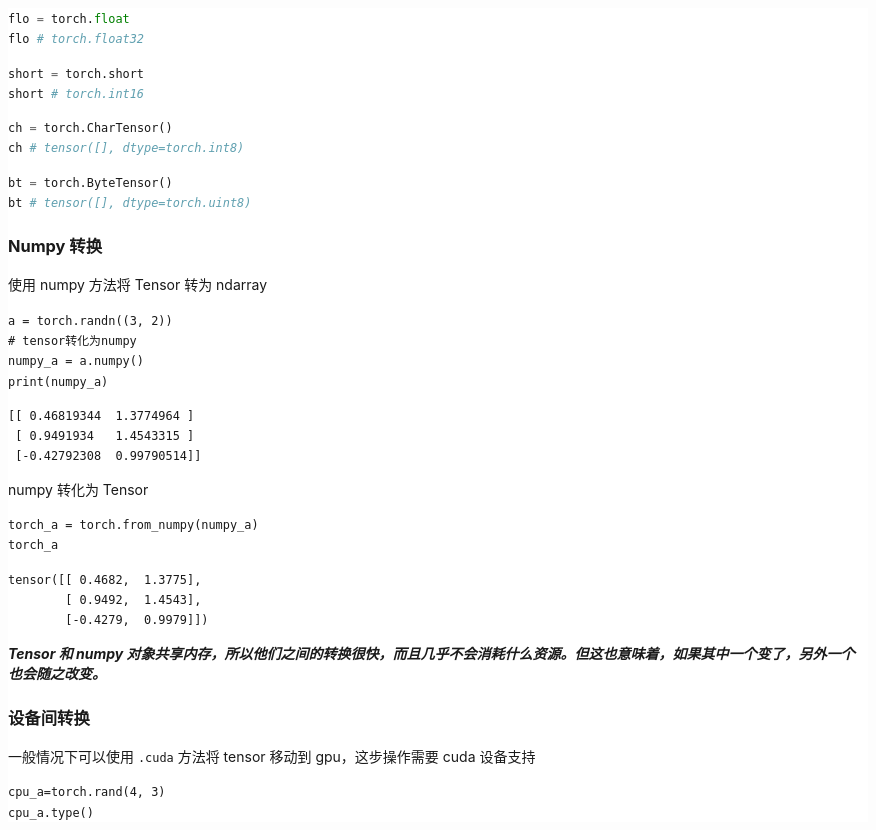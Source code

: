 ```python
flo = torch.float
flo # torch.float32
```

```python
short = torch.short
short # torch.int16
```

```python
ch = torch.CharTensor()
ch # tensor([], dtype=torch.int8)
```

```python
bt = torch.ByteTensor()
bt # tensor([], dtype=torch.uint8)
```


### Numpy 转换

使用 numpy 方法将 Tensor 转为 ndarray

```
a = torch.randn((3, 2))
# tensor转化为numpy
numpy_a = a.numpy()
print(numpy_a)
```

```
[[ 0.46819344  1.3774964 ]
 [ 0.9491934   1.4543315 ]
 [-0.42792308  0.99790514]]
```

numpy 转化为 Tensor

```
torch_a = torch.from_numpy(numpy_a)
torch_a
```

```
tensor([[ 0.4682,  1.3775],
        [ 0.9492,  1.4543],
        [-0.4279,  0.9979]])
```

**_Tensor 和 numpy 对象共享内存，所以他们之间的转换很快，而且几乎不会消耗什么资源。但这也意味着，如果其中一个变了，另外一个也会随之改变。_**

### 设备间转换

一般情况下可以使用 `.cuda` 方法将 tensor 移动到 gpu，这步操作需要 cuda 设备支持

```
cpu_a=torch.rand(4, 3)
cpu_a.type()
```
